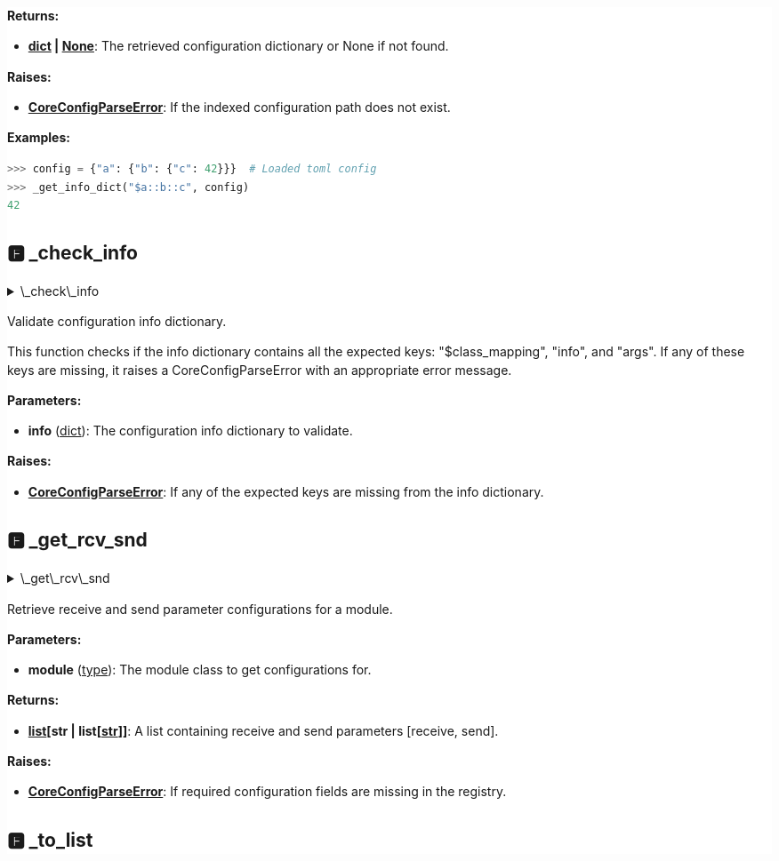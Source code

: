 **Returns:**

- **[dict](https://docs.python.org/3/library/stdtypes.html#mapping-types-dict) | [None](https://docs.python.org/3/library/constants.html#None)**: The retrieved configuration dictionary or None if not found.

**Raises:**

- **[CoreConfigParseError](../-exceptions#🅲-coreconfigparseerror)**: If the indexed configuration path does not exist.

**Examples:**

```python
>>> config = {"a": {"b": {"c": 42}}}  # Loaded toml config
>>> _get_info_dict("$a::b::c", config)
42
```
## 🅵 \_check\_info

<details><summary>\_check\_info</summary></details>


Validate configuration info dictionary.

This function checks if the info dictionary contains all the expected keys:
"$class\_mapping", "info", and "args". If any of these keys are missing, it raises
a CoreConfigParseError with an appropriate error message.

**Parameters:**

- **info** ([dict](https://docs.python.org/3/library/stdtypes.html#mapping-types-dict)): The configuration info dictionary to validate.

**Raises:**

- **[CoreConfigParseError](../-exceptions#🅲-coreconfigparseerror)**: If any of the expected keys are missing from the info dictionary.
## 🅵 \_get\_rcv\_snd

<details><summary>\_get\_rcv\_snd</summary></details>


Retrieve receive and send parameter configurations for a module.

**Parameters:**

- **module** ([type](https://docs.python.org/3/library/functions.html#type)): The module class to get configurations for.

**Returns:**

- **[list](https://docs.python.org/3/library/stdtypes.html#lists)[str | list[[str](https://docs.python.org/3/library/stdtypes.html#text-sequence-type-str)]]**: A list containing receive and send parameters \[receive, send\].

**Raises:**

- **[CoreConfigParseError](../-exceptions#🅲-coreconfigparseerror)**: If required configuration fields are missing in the registry.
## 🅵 \_to\_list
